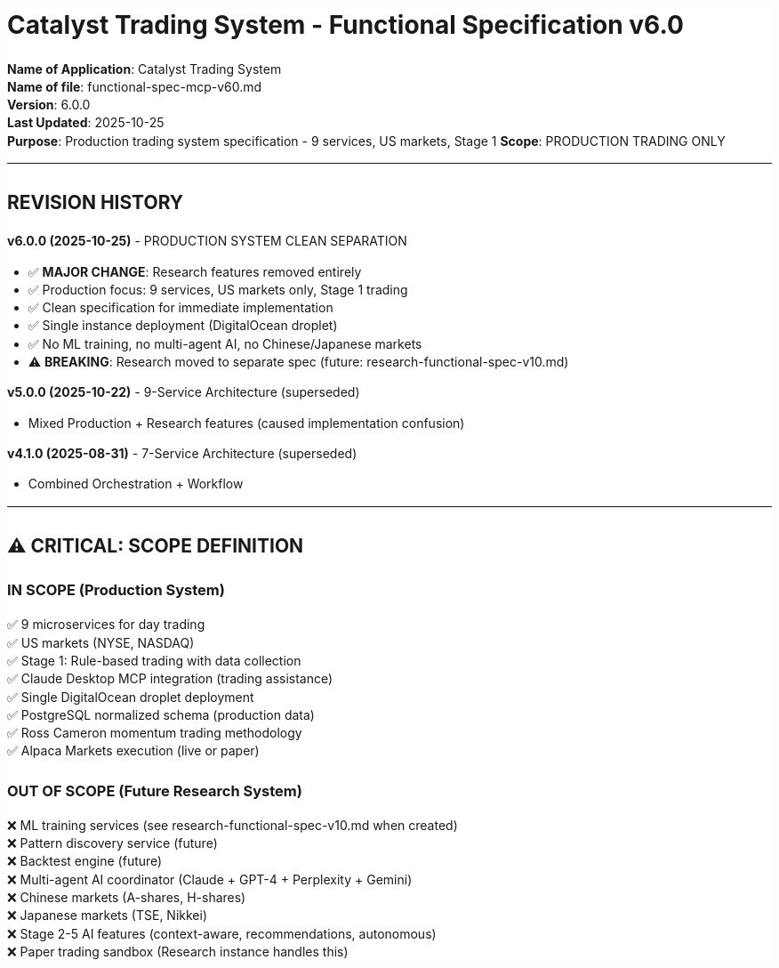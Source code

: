 # Catalyst Trading System - Functional Specification v6.0

**Name of Application**: Catalyst Trading System  
**Name of file**: functional-spec-mcp-v60.md  
**Version**: 6.0.0  
**Last Updated**: 2025-10-25  
**Purpose**: Production trading system specification - 9 services, US markets, Stage 1
**Scope**: PRODUCTION TRADING ONLY

---

## REVISION HISTORY

**v6.0.0 (2025-10-25)** - PRODUCTION SYSTEM CLEAN SEPARATION
- ✅ **MAJOR CHANGE**: Research features removed entirely
- ✅ Production focus: 9 services, US markets only, Stage 1 trading
- ✅ Clean specification for immediate implementation
- ✅ Single instance deployment (DigitalOcean droplet)
- ✅ No ML training, no multi-agent AI, no Chinese/Japanese markets
- ⚠️ **BREAKING**: Research moved to separate spec (future: research-functional-spec-v10.md)

**v5.0.0 (2025-10-22)** - 9-Service Architecture (superseded)
- Mixed Production + Research features (caused implementation confusion)

**v4.1.0 (2025-08-31)** - 7-Service Architecture (superseded)
- Combined Orchestration + Workflow

---

## ⚠️ CRITICAL: SCOPE DEFINITION

### **IN SCOPE (Production System)**
✅ 9 microservices for day trading  
✅ US markets (NYSE, NASDAQ)  
✅ Stage 1: Rule-based trading with data collection  
✅ Claude Desktop MCP integration (trading assistance)  
✅ Single DigitalOcean droplet deployment  
✅ PostgreSQL normalized schema (production data)  
✅ Ross Cameron momentum trading methodology  
✅ Alpaca Markets execution (live or paper)  

### **OUT OF SCOPE (Future Research System)**
❌ ML training services (see research-functional-spec-v10.md when created)  
❌ Pattern discovery service (future)  
❌ Backtest engine (future)  
❌ Multi-agent AI coordinator (Claude + GPT-4 + Perplexity + Gemini)  
❌ Chinese markets (A-shares, H-shares)  
❌ Japanese markets (TSE, Nikkei)  
❌ Stage 2-5 AI features (context-aware, recommendations, autonomous)  
❌ Paper trading sandbox (Research instance handles this)  
